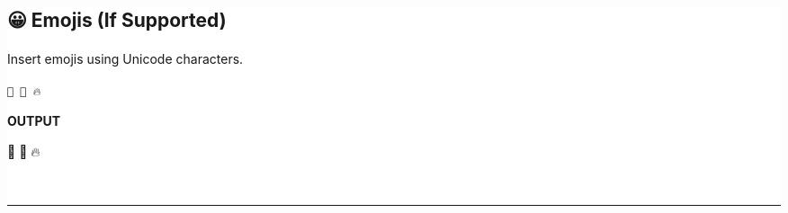 ## 😀 Emojis (If Supported)
Insert emojis using Unicode characters.
```md
🚀 🎉 🔥
```

**OUTPUT**
  
🚀 🎉 🔥  




<br>

---



